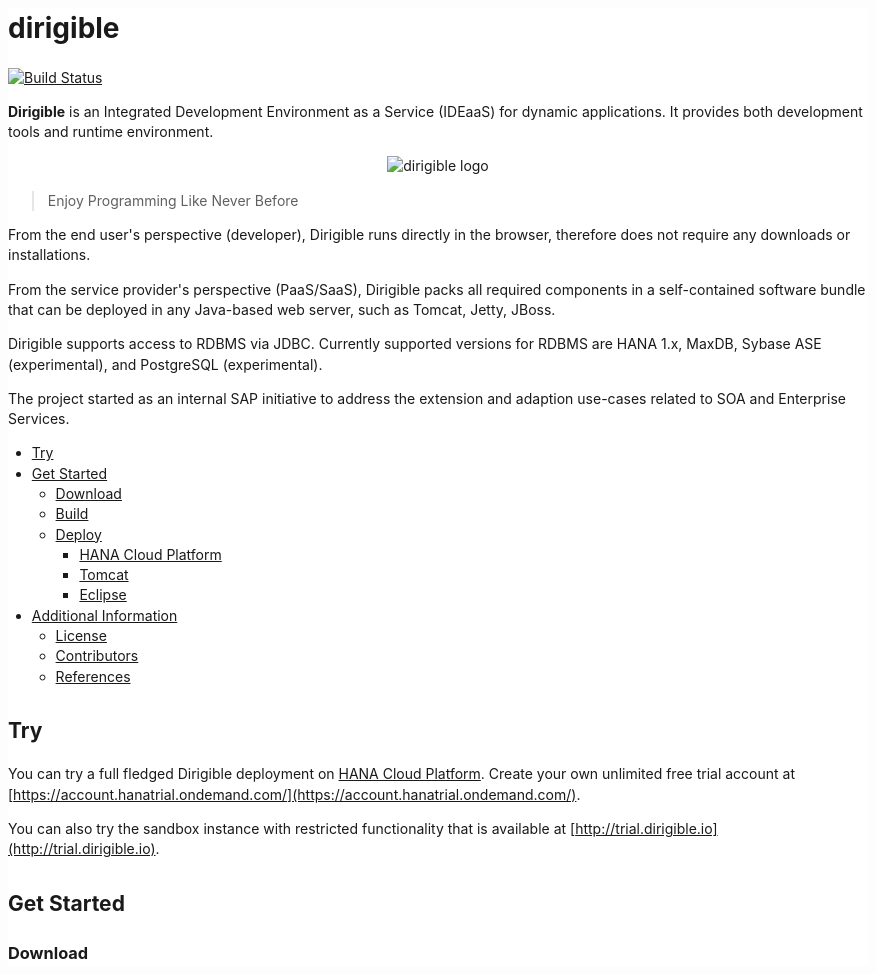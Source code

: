 # dirigible 

[![Build Status](https://travis-ci.org/eclipse/dirigible.svg)](https://travis-ci.org/eclipse/dirigible)

**Dirigible** is an Integrated Development Environment as a Service (IDEaaS) for dynamic applications. It provides both development tools and runtime environment.

<p align="center">
  <img src="https://github.com/eclipse/dirigible/blob/master/logo/dirigible-logo-symbol.png" width="60%" alt="dirigible logo"/>
</p>

> Enjoy Programming Like Never Before

From the end user's perspective (developer), Dirigible runs directly in the browser, therefore does not require any downloads or installations.

From the service provider's perspective (PaaS/SaaS), Dirigible packs all required components in a self-contained software bundle that can be deployed in any Java-based web server, such as Tomcat, Jetty, JBoss.

Dirigible supports access to RDBMS via  JDBC. Currently supported versions for RDBMS are HANA 1.x, MaxDB, Sybase ASE (experimental), and PostgreSQL (experimental).

The project started as an internal SAP initiative to address the extension and adaption use-cases related to SOA and Enterprise Services.

- [Try](#try)
- [Get Started](#get-started)
	- [Download](#download)
	- [Build](#build)
	- [Deploy](#deploy)
		- [HANA Cloud Platform](#hana-cloud-platform)
		- [Tomcat](#tomcat)
		- [Eclipse](#eclipse)
- [Additional Information](#additional-information)
	- [License](#license)
	- [Contributors](#contributors)
	- [References](#references)
		
## Try

You can try a full fledged Dirigible deployment on [HANA Cloud Platform](https://account.hana.ondemand.com/). Create your own unlimited free trial account at [https://account.hanatrial.ondemand.com/](https://account.hanatrial.ondemand.com/).

You can also try the sandbox instance with restricted functionality that is available at [http://trial.dirigible.io](http://trial.dirigible.io).

## Get Started

### Download
